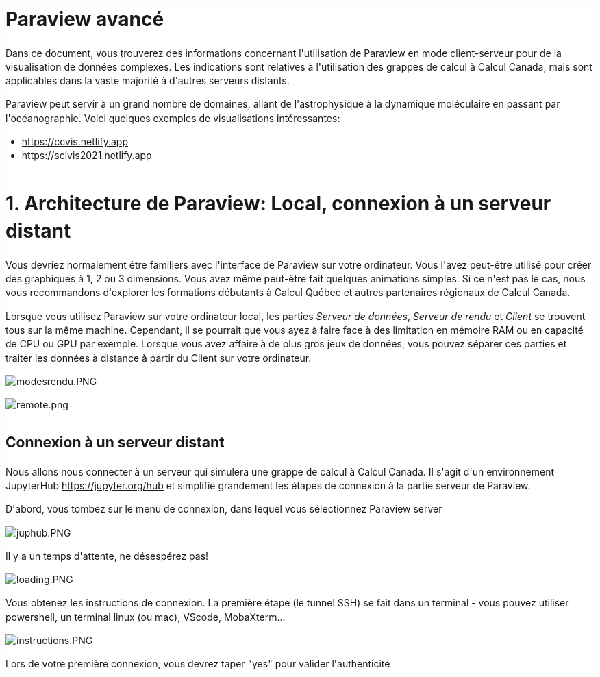# Paraview avancé
Dans ce document, vous trouverez des informations concernant l'utilisation de Paraview en mode client-serveur pour de la visualisation de données complexes. Les indications sont relatives à l'utilisation des grappes de calcul à Calcul Canada, mais sont applicables dans la vaste majorité à d'autres serveurs distants. 

Paraview peut servir à un grand nombre de domaines, allant de l'astrophysique à la dynamique moléculaire en passant par l'océanographie. Voici quelques exemples de visualisations intéressantes:
* https://ccvis.netlify.app
* https://scivis2021.netlify.app


# 1. Architecture de Paraview: Local, connexion à un serveur distant
Vous devriez normalement être familiers avec l'interface de Paraview sur votre ordinateur. Vous l'avez peut-être utilisé pour créer des graphiques à 1, 2 ou 3 dimensions. Vous avez même peut-être fait quelques animations simples. Si ce n'est pas le cas, nous vous recommandons d'explorer les formations débutants à Calcul Québec et autres partenaires régionaux de Calcul Canada.

Lorsque vous utilisez Paraview sur votre ordinateur local, les parties _Serveur de données_, _Serveur de rendu_ et _Client_ se trouvent tous sur la même machine. Cependant, il se pourrait que vous ayez à faire face à des limitation en mémoire RAM ou en capacité de CPU ou GPU par exemple. Lorsque vous avez affaire à de plus gros jeux de données, vous pouvez séparer ces parties et traiter les données à distance à partir du Client sur votre ordinateur. 

![modesrendu.PNG](attachment:modesrendu.PNG)

![remote.png](attachment:remote.png)

## Connexion à un serveur distant
Nous allons nous connecter à un serveur qui simulera une grappe de calcul à Calcul Canada. Il s'agit d'un environnement JupyterHub https://jupyter.org/hub et simplifie grandement les étapes de connexion à la partie serveur de Paraview. 

D'abord, vous tombez sur le menu de connexion, dans lequel vous sélectionnez Paraview server


![juphub.PNG](attachment:juphub.PNG)

Il y a un temps d'attente, ne désespérez pas!


![loading.PNG](attachment:loading.PNG)

Vous obtenez les instructions de connexion. La première étape (le tunnel SSH) se fait dans un terminal - vous pouvez utiliser powershell, un terminal linux (ou mac), VScode, MobaXterm...


![instructions.PNG](attachment:instructions.PNG)

Lors de votre première connexion, vous devrez taper "yes" pour valider l'authenticité 
